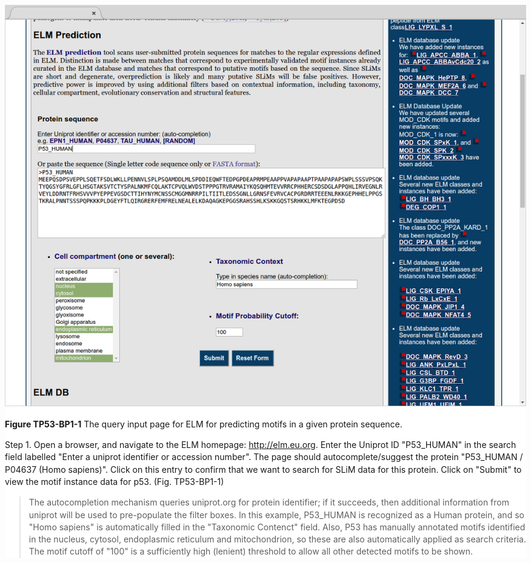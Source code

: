 ![](../Figures/TP53_1/elm_search.png)

**Figure TP53-BP1-1** The query input page for ELM for predicting motifs in a given protein sequence.

Step 1. Open a browser, and navigate to the ELM homepage: http://elm.eu.org.
Enter the Uniprot ID "P53_HUMAN" in the search field labelled "Enter a uniprot
identifier or accession number". The page should autocomplete/suggest the
protein "P53_HUMAN / P04637 (Homo sapiens)". Click on this entry to confirm
that we want to search for SLiM data for this protein. Click on "Submit" to
view the motif instance data for p53. (Fig. TP53-BP1-1)

> The autocompletion mechanism queries uniprot.org for protein identifier;
> if it succeeds, then additional information from uniprot
> will be used to pre-populate the filter boxes. In this example,
> P53_HUMAN is recognized as a Human protein, and so "Homo sapiens" is
> automatically filled in the "Taxonomic Contenct" field. Also, P53 has manually
> annotated motifs identified in the nucleus, cytosol, endoplasmic reticulum
> and mitochondrion, so these are also automatically applied as search
> criteria. The motif cutoff of "100" is a sufficiently high (lenient) threshold
> to allow all other detected motifs to be shown.
